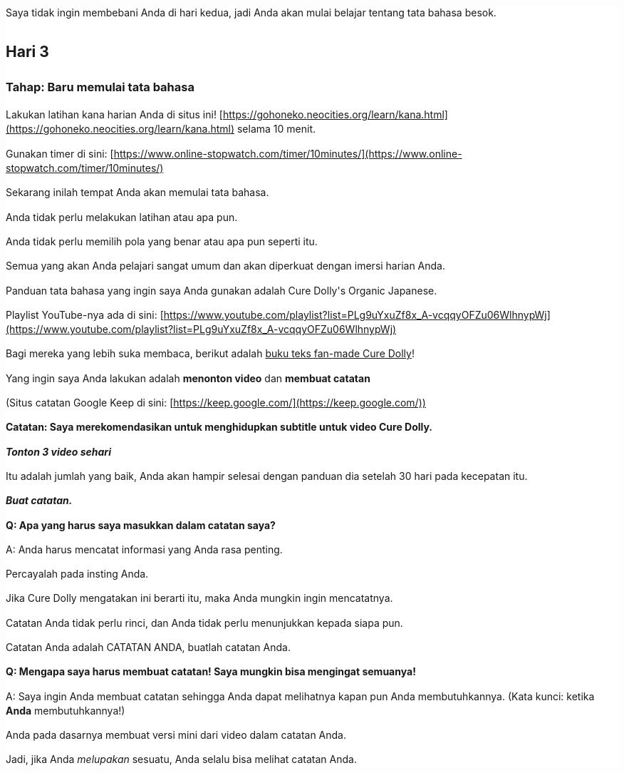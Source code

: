 Saya tidak ingin membebani Anda di hari kedua, jadi Anda akan mulai belajar tentang tata bahasa besok.  
## Hari 3

### Tahap: Baru memulai tata bahasa

Lakukan latihan kana harian Anda di situs ini! [https://gohoneko.neocities.org/learn/kana.html](https://gohoneko.neocities.org/learn/kana.html) selama 10 menit.  

Gunakan timer di sini: [https://www.online-stopwatch.com/timer/10minutes/](https://www.online-stopwatch.com/timer/10minutes/)  

Sekarang inilah tempat Anda akan memulai tata bahasa.  

Anda tidak perlu melakukan latihan atau apa pun.    

Anda tidak perlu memilih pola yang benar atau apa pun seperti itu.   

Semua yang akan Anda pelajari sangat umum dan akan diperkuat dengan imersi harian Anda.     

Panduan tata bahasa yang ingin saya Anda gunakan adalah Cure Dolly's Organic Japanese.  

Playlist YouTube-nya ada di sini: [https://www.youtube.com/playlist?list=PLg9uYxuZf8x_A-vcqqyOFZu06WlhnypWj](https://www.youtube.com/playlist?list=PLg9uYxuZf8x_A-vcqqyOFZu06WlhnypWj)  

Bagi mereka yang lebih suka membaca, berikut adalah [buku teks fan-made Cure Dolly](https://docs.google.com/document/d/1OwVPStFrXRjXvzmrFQUfXpEiPNspYq6JYxA4zDTlhPM/edit)!  

Yang ingin saya Anda lakukan adalah **menonton video** dan **membuat catatan**

(Situs catatan Google Keep di sini: [https://keep.google.com/](https://keep.google.com/))  

**Catatan: Saya merekomendasikan untuk menghidupkan subtitle untuk video Cure Dolly.**    

***Tonton 3 video sehari***  

Itu adalah jumlah yang baik, Anda akan hampir selesai dengan panduan dia setelah 30 hari pada kecepatan itu.  

***Buat catatan.***  

**Q: Apa yang harus saya masukkan dalam catatan saya?**  

A: Anda harus mencatat informasi yang Anda rasa penting.  

Percayalah pada insting Anda.  

Jika Cure Dolly mengatakan ini berarti itu, maka Anda mungkin ingin mencatatnya.  

Catatan Anda tidak perlu rinci, dan Anda tidak perlu menunjukkan kepada siapa pun.  

Catatan Anda adalah CATATAN ANDA, buatlah catatan Anda.  

**Q: Mengapa saya harus membuat catatan! Saya mungkin bisa mengingat semuanya!**

A: Saya ingin Anda membuat catatan sehingga Anda dapat melihatnya kapan pun Anda membutuhkannya. (Kata kunci: ketika **Anda** membutuhkannya!)  

Anda pada dasarnya membuat versi mini dari video dalam catatan Anda.  

Jadi, jika Anda *melupakan* sesuatu, Anda selalu bisa melihat catatan Anda.  
